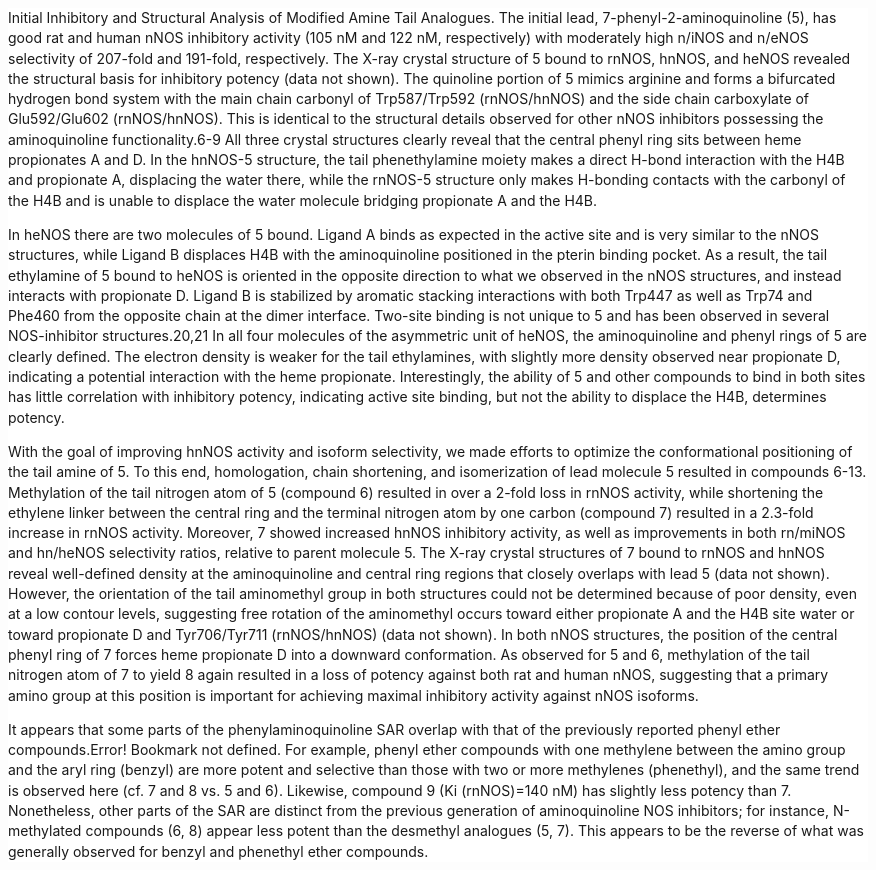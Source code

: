Initial Inhibitory and Structural Analysis of Modified Amine Tail Analogues. The initial lead, 7-phenyl-2-aminoquinoline (5), has good rat and human nNOS inhibitory activity (105 nM and 122 nM, respectively) with moderately high n/iNOS and n/eNOS selectivity of 207-fold and 191-fold, respectively. The X-ray crystal structure of 5 bound to rnNOS, hnNOS, and heNOS revealed the structural basis for inhibitory potency (data not shown). The quinoline portion of 5 mimics arginine and forms a bifurcated hydrogen bond system with the main chain carbonyl of Trp587/Trp592 (rnNOS/hnNOS) and the side chain carboxylate of Glu592/Glu602 (rnNOS/hnNOS). This is identical to the structural details observed for other nNOS inhibitors possessing the aminoquinoline functionality.6-9 All three crystal structures clearly reveal that the central phenyl ring sits between heme propionates A and D. In the hnNOS-5 structure, the tail phenethylamine moiety makes a direct H-bond interaction with the H4B and propionate A, displacing the water there, while the rnNOS-5 structure only makes H-bonding contacts with the carbonyl of the H4B and is unable to displace the water molecule bridging propionate A and the H4B.

In heNOS there are two molecules of 5 bound. Ligand A binds as expected in the active site and is very similar to the nNOS structures, while Ligand B displaces H4B with the aminoquinoline positioned in the pterin binding pocket. As a result, the tail ethylamine of 5 bound to heNOS is oriented in the opposite direction to what we observed in the nNOS structures, and instead interacts with propionate D. Ligand B is stabilized by aromatic stacking interactions with both Trp447 as well as Trp74 and Phe460 from the opposite chain at the dimer interface. Two-site binding is not unique to 5 and has been observed in several NOS-inhibitor structures.20,21 In all four molecules of the asymmetric unit of heNOS, the aminoquinoline and phenyl rings of 5 are clearly defined. The electron density is weaker for the tail ethylamines, with slightly more density observed near propionate D, indicating a potential interaction with the heme propionate. Interestingly, the ability of 5 and other compounds to bind in both sites has little correlation with inhibitory potency, indicating active site binding, but not the ability to displace the H4B, determines potency.

With the goal of improving hnNOS activity and isoform selectivity, we made efforts to optimize the conformational positioning of the tail amine of 5. To this end, homologation, chain shortening, and isomerization of lead molecule 5 resulted in compounds 6-13. Methylation of the tail nitrogen atom of 5 (compound 6) resulted in over a 2-fold loss in rnNOS activity, while shortening the ethylene linker between the central ring and the terminal nitrogen atom by one carbon (compound 7) resulted in a 2.3-fold increase in rnNOS activity. Moreover, 7 showed increased hnNOS inhibitory activity, as well as improvements in both rn/miNOS and hn/heNOS selectivity ratios, relative to parent molecule 5. The X-ray crystal structures of 7 bound to rnNOS and hnNOS reveal well-defined density at the aminoquinoline and central ring regions that closely overlaps with lead 5 (data not shown). However, the orientation of the tail aminomethyl group in both structures could not be determined because of poor density, even at a low contour levels, suggesting free rotation of the aminomethyl occurs toward either propionate A and the H4B site water or toward propionate D and Tyr706/Tyr711 (rnNOS/hnNOS) (data not shown). In both nNOS structures, the position of the central phenyl ring of 7 forces heme propionate D into a downward conformation. As observed for 5 and 6, methylation of the tail nitrogen atom of 7 to yield 8 again resulted in a loss of potency against both rat and human nNOS, suggesting that a primary amino group at this position is important for achieving maximal inhibitory activity against nNOS isoforms.

It appears that some parts of the phenylaminoquinoline SAR overlap with that of the previously reported phenyl ether compounds.Error! Bookmark not defined. For example, phenyl ether compounds with one methylene between the amino group and the aryl ring (benzyl) are more potent and selective than those with two or more methylenes (phenethyl), and the same trend is observed here (cf. 7 and 8 vs. 5 and 6). Likewise, compound 9 (Ki (rnNOS)=140 nM) has slightly less potency than 7. Nonetheless, other parts of the SAR are distinct from the previous generation of aminoquinoline NOS inhibitors; for instance, N-methylated compounds (6, 8) appear less potent than the desmethyl analogues (5, 7). This appears to be the reverse of what was generally observed for benzyl and phenethyl ether compounds.
